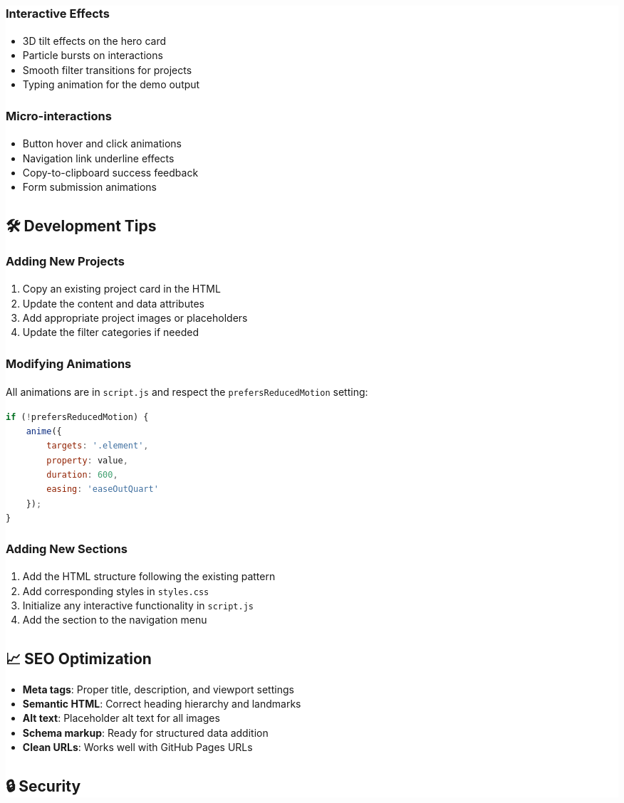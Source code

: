 ### Interactive Effects
- 3D tilt effects on the hero card
- Particle bursts on interactions
- Smooth filter transitions for projects
- Typing animation for the demo output

### Micro-interactions
- Button hover and click animations
- Navigation link underline effects
- Copy-to-clipboard success feedback
- Form submission animations

## 🛠 Development Tips

### Adding New Projects
1. Copy an existing project card in the HTML
2. Update the content and data attributes
3. Add appropriate project images or placeholders
4. Update the filter categories if needed

### Modifying Animations
All animations are in `script.js` and respect the `prefersReducedMotion` setting:

```javascript
if (!prefersReducedMotion) {
    anime({
        targets: '.element',
        property: value,
        duration: 600,
        easing: 'easeOutQuart'
    });
}
```

### Adding New Sections
1. Add the HTML structure following the existing pattern
2. Add corresponding styles in `styles.css`
3. Initialize any interactive functionality in `script.js`
4. Add the section to the navigation menu

## 📈 SEO Optimization

- **Meta tags**: Proper title, description, and viewport settings
- **Semantic HTML**: Correct heading hierarchy and landmarks
- **Alt text**: Placeholder alt text for all images
- **Schema markup**: Ready for structured data addition
- **Clean URLs**: Works well with GitHub Pages URLs

## 🔒 Security
